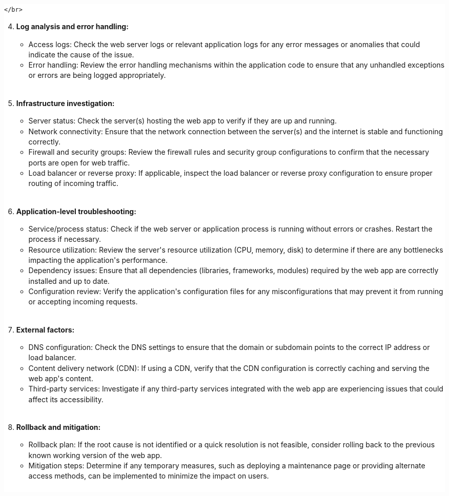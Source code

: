 	</br>

4. **Log analysis and error handling:**
    * Access logs: Check the web server logs or relevant application logs for any error messages or anomalies that could indicate the cause of the issue.
    * Error handling: Review the error handling mechanisms within the application code to ensure that any unhandled exceptions or errors are being logged appropriately.
		
	</br>


5. **Infrastructure investigation:**
    * Server status: Check the server(s) hosting the web app to verify if they are up and running.
    * Network connectivity: Ensure that the network connection between the server(s) and the internet is stable and functioning correctly.
    * Firewall and security groups: Review the firewall rules and security group configurations to confirm that the necessary ports are open for web traffic.
    * Load balancer or reverse proxy: If applicable, inspect the load balancer or reverse proxy configuration to ensure proper routing of incoming traffic.

		
	</br>


6. **Application-level troubleshooting:**
    * Service/process status: Check if the web server or application process is running without errors or crashes. Restart the process if necessary.
    * Resource utilization: Review the server's resource utilization (CPU, memory, disk) to determine if there are any bottlenecks impacting the application's performance.
    * Dependency issues: Ensure that all dependencies (libraries, frameworks, modules) required by the web app are correctly installed and up to date.
    * Configuration review: Verify the application's configuration files for any misconfigurations that may prevent it from running or accepting incoming requests.

		
	</br>


7. **External factors:**
    * DNS configuration: Check the DNS settings to ensure that the domain or subdomain points to the correct IP address or load balancer.
    * Content delivery network (CDN): If using a CDN, verify that the CDN configuration is correctly caching and serving the web app's content.
    * Third-party services: Investigate if any third-party services integrated with the web app are experiencing issues that could affect its accessibility.

		
	</br>


8. **Rollback and mitigation:**
    * Rollback plan: If the root cause is not identified or a quick resolution is not feasible, consider rolling back to the previous known working version of the web app.
    * Mitigation steps: Determine if any temporary measures, such as deploying a maintenance page or providing alternate access methods, can be implemented to minimize the impact on users.

		
	</br>

